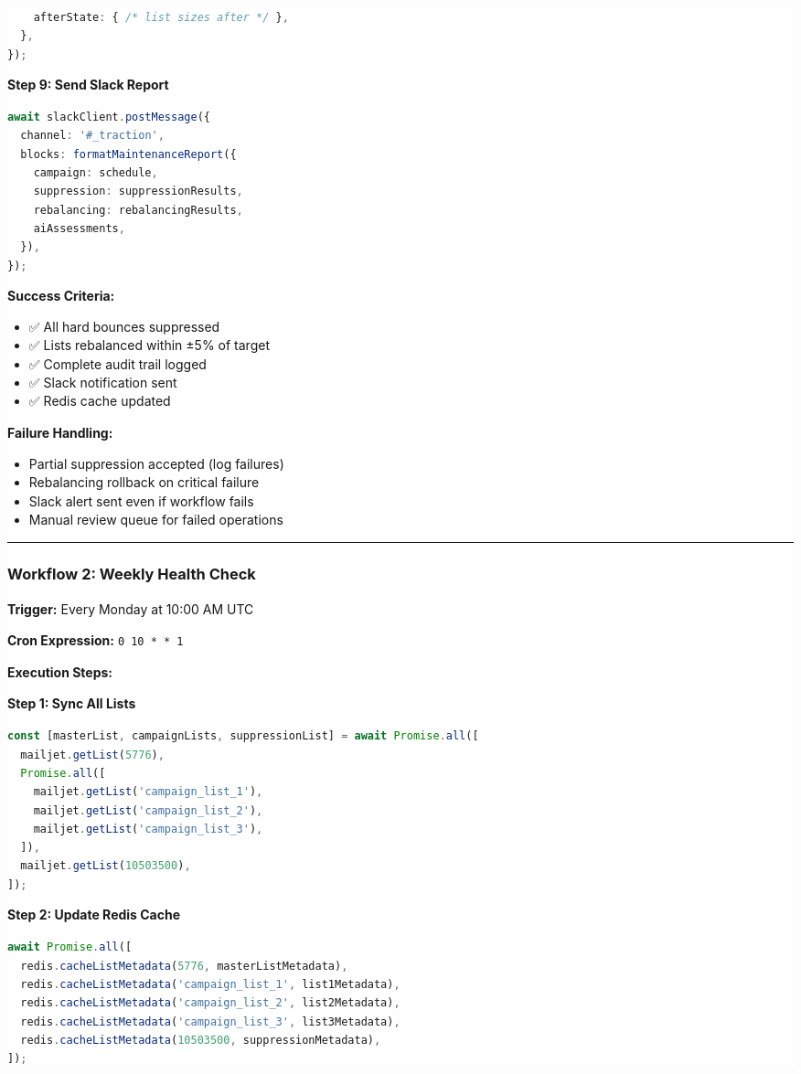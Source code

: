 ```typescript
    afterState: { /* list sizes after */ },
  },
});
```

**Step 9: Send Slack Report**
```typescript
await slackClient.postMessage({
  channel: '#_traction',
  blocks: formatMaintenanceReport({
    campaign: schedule,
    suppression: suppressionResults,
    rebalancing: rebalancingResults,
    aiAssessments,
  }),
});
```

**Success Criteria:**
- ✅ All hard bounces suppressed
- ✅ Lists rebalanced within ±5% of target
- ✅ Complete audit trail logged
- ✅ Slack notification sent
- ✅ Redis cache updated

**Failure Handling:**
- Partial suppression accepted (log failures)
- Rebalancing rollback on critical failure
- Slack alert sent even if workflow fails
- Manual review queue for failed operations

---

### Workflow 2: Weekly Health Check

**Trigger:** Every Monday at 10:00 AM UTC

**Cron Expression:** `0 10 * * 1`

**Execution Steps:**

**Step 1: Sync All Lists**
```typescript
const [masterList, campaignLists, suppressionList] = await Promise.all([
  mailjet.getList(5776),
  Promise.all([
    mailjet.getList('campaign_list_1'),
    mailjet.getList('campaign_list_2'),
    mailjet.getList('campaign_list_3'),
  ]),
  mailjet.getList(10503500),
]);
```

**Step 2: Update Redis Cache**
```typescript
await Promise.all([
  redis.cacheListMetadata(5776, masterListMetadata),
  redis.cacheListMetadata('campaign_list_1', list1Metadata),
  redis.cacheListMetadata('campaign_list_2', list2Metadata),
  redis.cacheListMetadata('campaign_list_3', list3Metadata),
  redis.cacheListMetadata(10503500, suppressionMetadata),
]);
```
